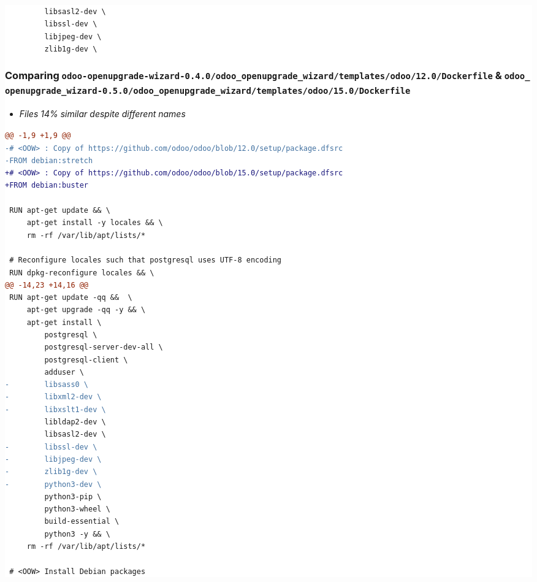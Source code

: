 ```diff
         libsasl2-dev \
         libssl-dev \
         libjpeg-dev \
         zlib1g-dev \
```

### Comparing `odoo-openupgrade-wizard-0.4.0/odoo_openupgrade_wizard/templates/odoo/12.0/Dockerfile` & `odoo_openupgrade_wizard-0.5.0/odoo_openupgrade_wizard/templates/odoo/15.0/Dockerfile`

 * *Files 14% similar despite different names*

```diff
@@ -1,9 +1,9 @@
-# <OOW> : Copy of https://github.com/odoo/odoo/blob/12.0/setup/package.dfsrc
-FROM debian:stretch
+# <OOW> : Copy of https://github.com/odoo/odoo/blob/15.0/setup/package.dfsrc
+FROM debian:buster
 
 RUN apt-get update && \
     apt-get install -y locales && \
     rm -rf /var/lib/apt/lists/*
 
 # Reconfigure locales such that postgresql uses UTF-8 encoding
 RUN dpkg-reconfigure locales && \
@@ -14,23 +14,16 @@
 RUN apt-get update -qq &&  \
     apt-get upgrade -qq -y && \
     apt-get install \
         postgresql \
         postgresql-server-dev-all \
         postgresql-client \
         adduser \
-        libsass0 \
-        libxml2-dev \
-        libxslt1-dev \
         libldap2-dev \
         libsasl2-dev \
-        libssl-dev \
-        libjpeg-dev \
-        zlib1g-dev \
-        python3-dev \
         python3-pip \
         python3-wheel \
         build-essential \
         python3 -y && \
     rm -rf /var/lib/apt/lists/*
 
 # <OOW> Install Debian packages
```
